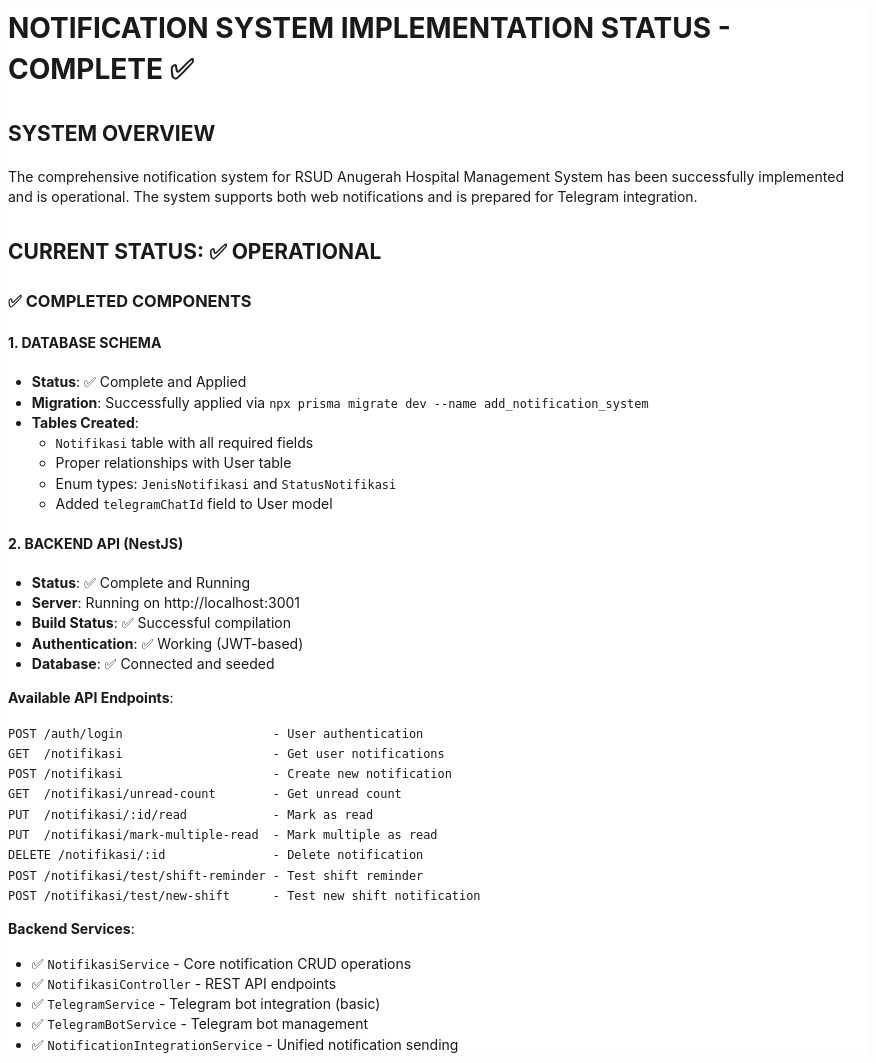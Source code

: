 # NOTIFICATION SYSTEM IMPLEMENTATION STATUS - COMPLETE ✅

## SYSTEM OVERVIEW

The comprehensive notification system for RSUD Anugerah Hospital Management System has been successfully implemented and is operational. The system supports both web notifications and is prepared for Telegram integration.

## CURRENT STATUS: ✅ OPERATIONAL

### ✅ COMPLETED COMPONENTS

#### 1. DATABASE SCHEMA

- **Status**: ✅ Complete and Applied
- **Migration**: Successfully applied via `npx prisma migrate dev --name add_notification_system`
- **Tables Created**:
  - `Notifikasi` table with all required fields
  - Proper relationships with User table
  - Enum types: `JenisNotifikasi` and `StatusNotifikasi`
  - Added `telegramChatId` field to User model

#### 2. BACKEND API (NestJS)

- **Status**: ✅ Complete and Running
- **Server**: Running on http://localhost:3001
- **Build Status**: ✅ Successful compilation
- **Authentication**: ✅ Working (JWT-based)
- **Database**: ✅ Connected and seeded

**Available API Endpoints**:

```
POST /auth/login                     - User authentication
GET  /notifikasi                     - Get user notifications
POST /notifikasi                     - Create new notification
GET  /notifikasi/unread-count        - Get unread count
PUT  /notifikasi/:id/read            - Mark as read
PUT  /notifikasi/mark-multiple-read  - Mark multiple as read
DELETE /notifikasi/:id               - Delete notification
POST /notifikasi/test/shift-reminder - Test shift reminder
POST /notifikasi/test/new-shift      - Test new shift notification
```

**Backend Services**:

- ✅ `NotifikasiService` - Core notification CRUD operations
- ✅ `NotifikasiController` - REST API endpoints
- ✅ `TelegramService` - Telegram bot integration (basic)
- ✅ `TelegramBotService` - Telegram bot management
- ✅ `NotificationIntegrationService` - Unified notification sending

